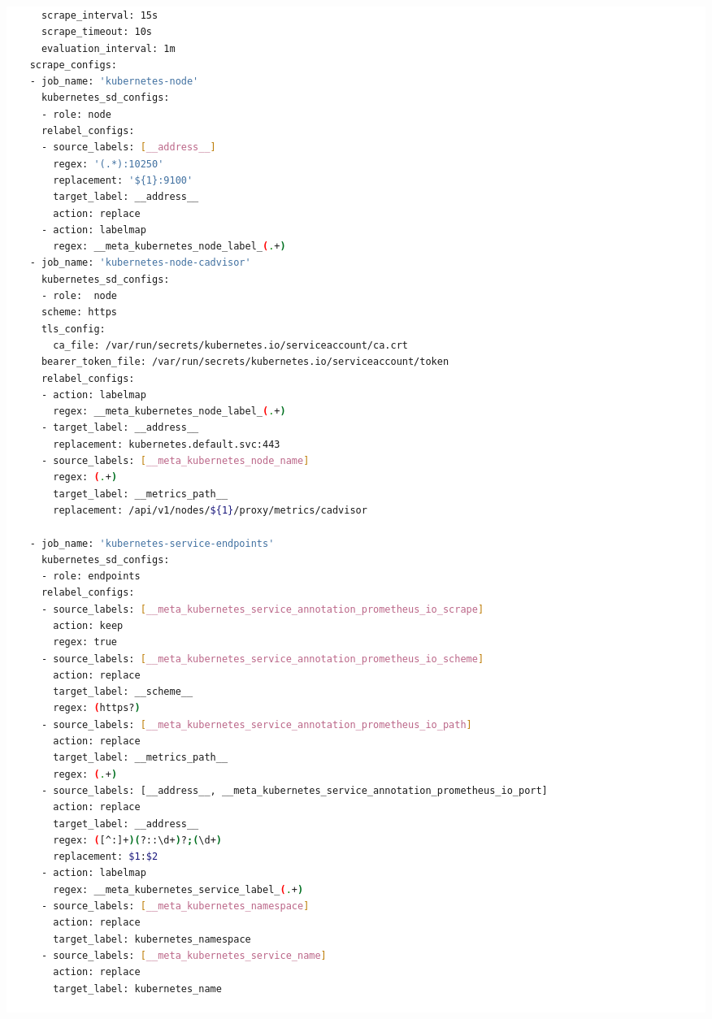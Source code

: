 ```bash
      scrape_interval: 15s
      scrape_timeout: 10s
      evaluation_interval: 1m
    scrape_configs:
    - job_name: 'kubernetes-node'
      kubernetes_sd_configs:
      - role: node
      relabel_configs:
      - source_labels: [__address__]
        regex: '(.*):10250'
        replacement: '${1}:9100'
        target_label: __address__
        action: replace
      - action: labelmap
        regex: __meta_kubernetes_node_label_(.+)
    - job_name: 'kubernetes-node-cadvisor'
      kubernetes_sd_configs:
      - role:  node
      scheme: https
      tls_config:
        ca_file: /var/run/secrets/kubernetes.io/serviceaccount/ca.crt
      bearer_token_file: /var/run/secrets/kubernetes.io/serviceaccount/token
      relabel_configs:
      - action: labelmap
        regex: __meta_kubernetes_node_label_(.+)
      - target_label: __address__
        replacement: kubernetes.default.svc:443
      - source_labels: [__meta_kubernetes_node_name]
        regex: (.+)
        target_label: __metrics_path__
        replacement: /api/v1/nodes/${1}/proxy/metrics/cadvisor

    - job_name: 'kubernetes-service-endpoints'
      kubernetes_sd_configs:
      - role: endpoints
      relabel_configs:
      - source_labels: [__meta_kubernetes_service_annotation_prometheus_io_scrape]
        action: keep
        regex: true
      - source_labels: [__meta_kubernetes_service_annotation_prometheus_io_scheme]
        action: replace
        target_label: __scheme__
        regex: (https?)
      - source_labels: [__meta_kubernetes_service_annotation_prometheus_io_path]
        action: replace
        target_label: __metrics_path__
        regex: (.+)
      - source_labels: [__address__, __meta_kubernetes_service_annotation_prometheus_io_port]
        action: replace
        target_label: __address__
        regex: ([^:]+)(?::\d+)?;(\d+)
        replacement: $1:$2
      - action: labelmap
        regex: __meta_kubernetes_service_label_(.+)
      - source_labels: [__meta_kubernetes_namespace]
        action: replace
        target_label: kubernetes_namespace
      - source_labels: [__meta_kubernetes_service_name]
        action: replace
        target_label: kubernetes_name



```